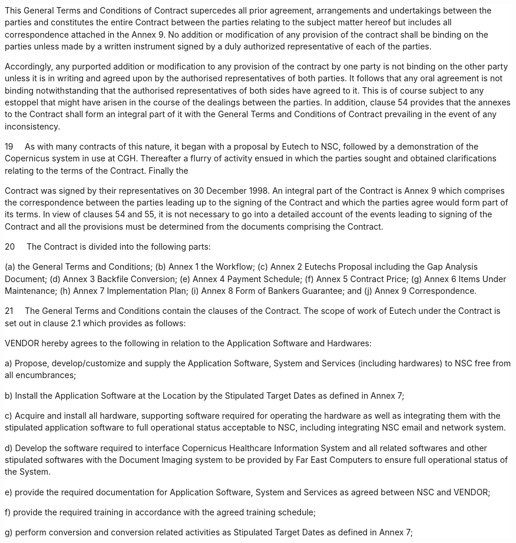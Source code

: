 This General Terms and Conditions of Contract supercedes all prior agreement, arrangements and undertakings between the parties and constitutes the entire Contract between the parties relating to the subject matter hereof but includes all correspondence attached in the Annex 9. No addition or modification of any provision of the contract shall be binding on the parties unless made by a written instrument signed by a duly authorized representative of each of the parties. 

Accordingly, any purported addition or modification to any provision of the contract by one party is not binding on the other party unless it is in writing and agreed upon by the authorised representatives of both parties. It follows that any oral agreement is not binding notwithstanding that the authorised representatives of both sides have agreed to it. This is of course subject to any estoppel that might have arisen in the course of the dealings between the parties. In addition, clause 54 provides that the annexes to the Contract shall form an integral part of it with the General Terms and Conditions of Contract prevailing in the event of any inconsistency. 

19     As with many contracts of this nature, it began with a proposal by Eutech to NSC, followed by a demonstration of the Copernicus system in use at CGH. Thereafter a flurry of activity ensued in which the parties sought and obtained clarifications relating to the terms of the Contract. Finally the 


Contract was signed by their representatives on 30 December 1998. An integral part of the Contract is Annex 9 which comprises the correspondence between the parties leading up to the signing of the Contract and which the parties agree would form part of its terms. In view of clauses 54 and 55, it is not necessary to go into a detailed account of the events leading to signing of the Contract and all the provisions must be determined from the documents comprising the Contract. 

20     The Contract is divided into the following parts: 

(a) the General Terms and Conditions; (b) Annex 1 the Workflow; (c) Annex 2 Eutechs Proposal including the Gap Analysis Document; (d) Annex 3 Backfile Conversion; (e) Annex 4 Payment Schedule; (f) Annex 5 Contract Price; (g) Annex 6 Items Under Maintenance; (h) Annex 7 Implementation Plan; (i) Annex 8 Form of Bankers Guarantee; and (j) Annex 9 Correspondence. 

21     The General Terms and Conditions contain the clauses of the Contract. The scope of work of Eutech under the Contract is set out in clause 2.1 which provides as follows: 

 VENDOR hereby agrees to the following in relation to the Application Software and Hardwares: 

 a) Propose, develop/customize and supply the Application Software, System and Services (including hardwares) to NSC free from all encumbrances; 

 b) Install the Application Software at the Location by the Stipulated Target Dates as defined in Annex 7; 

 c) Acquire and install all hardware, supporting software required for operating the hardware as well as integrating them with the stipulated application software to full operational status acceptable to NSC, including integrating NSC email and network system. 

 d) Develop the software required to interface Copernicus Healthcare Information System and all related softwares and other stipulated softwares with the Document Imaging system to be provided by Far East Computers to ensure full operational status of the System. 

 e) provide the required documentation for Application Software, System and Services as agreed between NSC and VENDOR; 

 f) provide the required training in accordance with the agreed training schedule; 

 g) perform conversion and conversion related activities as Stipulated Target Dates as defined in Annex 7; 
